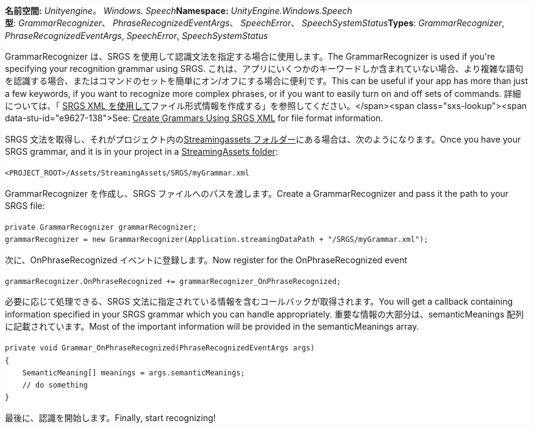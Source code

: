 <span data-ttu-id="e9627-134">**名前空間:** *Unityengine。 Windows. Speech*</span><span class="sxs-lookup"><span data-stu-id="e9627-134">**Namespace:** *UnityEngine.Windows.Speech*</span></span><br>
<span data-ttu-id="e9627-135">**型**: *GrammarRecognizer*、 *PhraseRecognizedEventArgs*、 *SpeechError*、 *SpeechSystemStatus*</span><span class="sxs-lookup"><span data-stu-id="e9627-135">**Types**: *GrammarRecognizer*, *PhraseRecognizedEventArgs*, *SpeechError*, *SpeechSystemStatus*</span></span>

<span data-ttu-id="e9627-136">GrammarRecognizer は、SRGS を使用して認識文法を指定する場合に使用します。</span><span class="sxs-lookup"><span data-stu-id="e9627-136">The GrammarRecognizer is used if you're specifying your recognition grammar using SRGS.</span></span> <span data-ttu-id="e9627-137">これは、アプリにいくつかのキーワードしか含まれていない場合、より複雑な語句を認識する場合、またはコマンドのセットを簡単にオン/オフにする場合に便利です。</span><span class="sxs-lookup"><span data-stu-id="e9627-137">This can be useful if your app has more than just a few keywords, if you want to recognize more complex phrases, or if you want to easily turn on and off sets of commands.</span></span> <span data-ttu-id="e9627-138">詳細については、「 [SRGS XML を使用して](https://msdn.microsoft.com/library/hh378349(v=office.14).aspx)ファイル形式情報を作成する」を参照してください。</span><span class="sxs-lookup"><span data-stu-id="e9627-138">See: [Create Grammars Using SRGS XML](https://msdn.microsoft.com/library/hh378349(v=office.14).aspx) for file format information.</span></span>

<span data-ttu-id="e9627-139">SRGS 文法を取得し、それがプロジェクト内の[Streamingassets フォルダー](https://docs.unity3d.com/Manual/StreamingAssets.html)にある場合は、次のようになります。</span><span class="sxs-lookup"><span data-stu-id="e9627-139">Once you have your SRGS grammar, and it is in your project in a [StreamingAssets folder](https://docs.unity3d.com/Manual/StreamingAssets.html):</span></span>

```
<PROJECT_ROOT>/Assets/StreamingAssets/SRGS/myGrammar.xml
```

<span data-ttu-id="e9627-140">GrammarRecognizer を作成し、SRGS ファイルへのパスを渡します。</span><span class="sxs-lookup"><span data-stu-id="e9627-140">Create a GrammarRecognizer and pass it the path to your SRGS file:</span></span>

```
private GrammarRecognizer grammarRecognizer;
grammarRecognizer = new GrammarRecognizer(Application.streamingDataPath + "/SRGS/myGrammar.xml");
```

<span data-ttu-id="e9627-141">次に、OnPhraseRecognized イベントに登録します。</span><span class="sxs-lookup"><span data-stu-id="e9627-141">Now register for the OnPhraseRecognized event</span></span>

```
grammarRecognizer.OnPhraseRecognized += grammarRecognizer_OnPhraseRecognized;
```

<span data-ttu-id="e9627-142">必要に応じて処理できる、SRGS 文法に指定されている情報を含むコールバックが取得されます。</span><span class="sxs-lookup"><span data-stu-id="e9627-142">You will get a callback containing information specified in your SRGS grammar which you can handle appropriately.</span></span> <span data-ttu-id="e9627-143">重要な情報の大部分は、semanticMeanings 配列に記載されています。</span><span class="sxs-lookup"><span data-stu-id="e9627-143">Most of the important information will be provided in the semanticMeanings array.</span></span>

```
private void Grammar_OnPhraseRecognized(PhraseRecognizedEventArgs args)
{
    SemanticMeaning[] meanings = args.semanticMeanings;
    // do something
}
```

<span data-ttu-id="e9627-144">最後に、認識を開始します。</span><span class="sxs-lookup"><span data-stu-id="e9627-144">Finally, start recognizing!</span></span>
